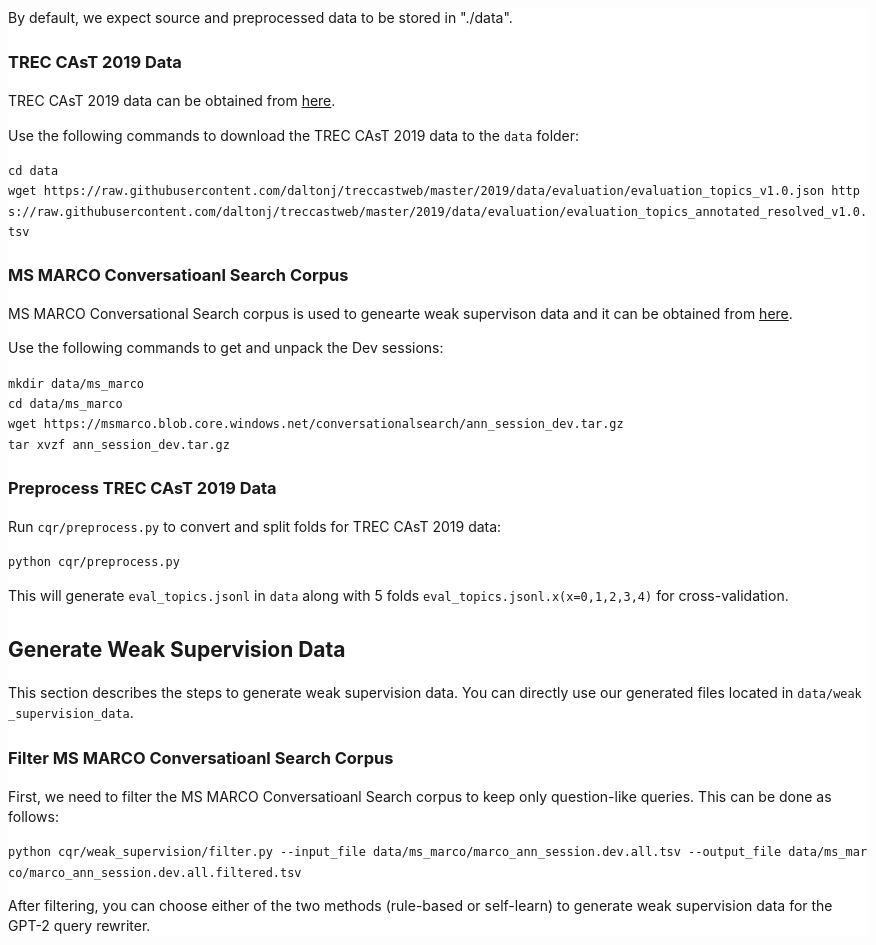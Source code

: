 By default, we expect source and preprocessed data to be stored in "./data".

### TREC CAsT 2019 Data

TREC CAsT 2019 data can be obtained from [here](https://github.com/daltonj/treccastweb).

Use the following commands to download the TREC CAsT 2019 data to the `data` folder:

```
cd data
wget https://raw.githubusercontent.com/daltonj/treccastweb/master/2019/data/evaluation/evaluation_topics_v1.0.json https://raw.githubusercontent.com/daltonj/treccastweb/master/2019/data/evaluation/evaluation_topics_annotated_resolved_v1.0.tsv
```

### MS MARCO Conversatioanl Search Corpus

MS MARCO Conversational Search corpus is used to genearte weak supervison data and it can be obtained from [here](https://github.com/microsoft/MSMARCO-Conversational-Search).

Use the following commands to get and unpack the Dev sessions:

```
mkdir data/ms_marco
cd data/ms_marco
wget https://msmarco.blob.core.windows.net/conversationalsearch/ann_session_dev.tar.gz
tar xvzf ann_session_dev.tar.gz
```

### Preprocess TREC CAsT 2019 Data

Run `cqr/preprocess.py` to convert and split folds for TREC CAsT 2019 data:

```
python cqr/preprocess.py
```

This will generate `eval_topics.jsonl` in `data` along with 5 folds `eval_topics.jsonl.x(x=0,1,2,3,4)` for cross-validation.


## Generate Weak Supervision Data

This section describes the steps to generate weak supervision data. You can directly use our generated files located in `data/weak_supervision_data`.

### Filter MS MARCO Conversatioanl Search Corpus

First, we need to filter the MS MARCO Conversatioanl Search corpus to keep only question-like queries. This can be done as follows:

```
python cqr/weak_supervision/filter.py --input_file data/ms_marco/marco_ann_session.dev.all.tsv --output_file data/ms_marco/marco_ann_session.dev.all.filtered.tsv
```

After filtering, you can choose either of the two methods (rule-based or self-learn) to generate weak supervision data for the GPT-2 query rewriter.
